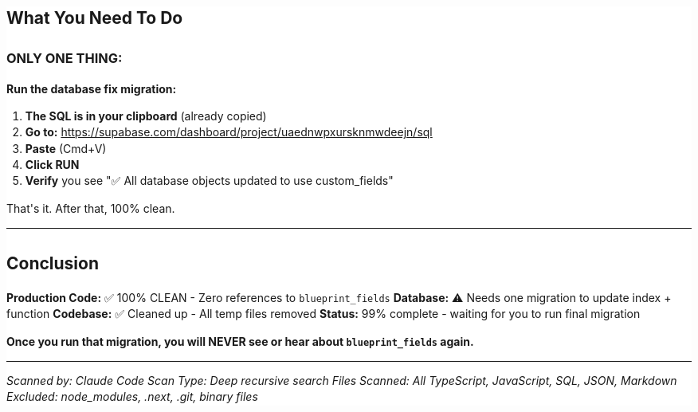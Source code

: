
## What You Need To Do

### ONLY ONE THING:

**Run the database fix migration:**

1. **The SQL is in your clipboard** (already copied)
2. **Go to:** https://supabase.com/dashboard/project/uaednwpxursknmwdeejn/sql
3. **Paste** (Cmd+V)
4. **Click RUN**
5. **Verify** you see "✅ All database objects updated to use custom_fields"

That's it. After that, 100% clean.

---

## Conclusion

**Production Code:** ✅ 100% CLEAN - Zero references to `blueprint_fields`
**Database:** ⚠️ Needs one migration to update index + function
**Codebase:** ✅ Cleaned up - All temp files removed
**Status:** 99% complete - waiting for you to run final migration

**Once you run that migration, you will NEVER see or hear about `blueprint_fields` again.**

---

*Scanned by: Claude Code*
*Scan Type: Deep recursive search*
*Files Scanned: All TypeScript, JavaScript, SQL, JSON, Markdown*
*Excluded: node_modules, .next, .git, binary files*
